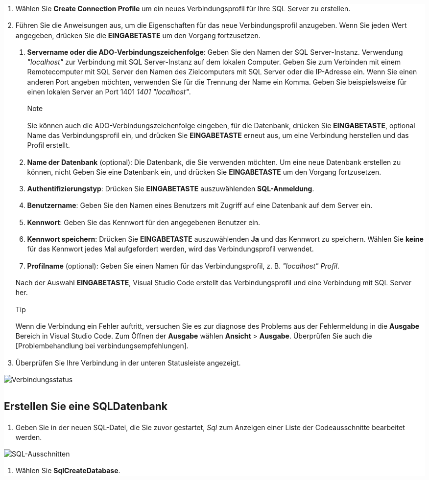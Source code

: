 1. Wählen Sie **Create Connection Profile** um ein neues Verbindungsprofil für Ihre SQL Server zu erstellen.
   
1. Führen Sie die Anweisungen aus, um die Eigenschaften für das neue Verbindungsprofil anzugeben. Wenn Sie jeden Wert angegeben, drücken Sie die **EINGABETASTE** um den Vorgang fortzusetzen. 
   
   1. **Servername oder die ADO-Verbindungszeichenfolge**: Geben Sie den Namen der SQL Server-Instanz. Verwendung *"localhost"* zur Verbindung mit SQL Server-Instanz auf dem lokalen Computer. Geben Sie zum Verbinden mit einem Remotecomputer mit SQL Server den Namen des Zielcomputers mit SQL Server oder die IP-Adresse ein. Wenn Sie einen anderen Port angeben möchten, verwenden Sie für die Trennung der Name ein Komma. Geben Sie beispielsweise für einen lokalen Server an Port 1401 *1401 "localhost"*. 
      
      >[!NOTE]
      >Sie können auch die ADO-Verbindungszeichenfolge eingeben, für die Datenbank, drücken Sie **EINGABETASTE**, optional Name das Verbindungsprofil ein, und drücken Sie **EINGABETASTE** erneut aus, um eine Verbindung herstellen und das Profil erstellt. 
      
   1. **Name der Datenbank** (optional): Die Datenbank, die Sie verwenden möchten. Um eine neue Datenbank erstellen zu können, nicht Geben Sie eine Datenbank ein, und drücken Sie **EINGABETASTE** um den Vorgang fortzusetzen. 
      
   1. **Authentifizierungstyp**: Drücken Sie **EINGABETASTE** auszuwählenden **SQL-Anmeldung**. 
      
   1. **Benutzername**: Geben Sie den Namen eines Benutzers mit Zugriff auf eine Datenbank auf dem Server ein.
      
   1. **Kennwort**: Geben Sie das Kennwort für den angegebenen Benutzer ein.
      
   1. **Kennwort speichern**: Drücken Sie **EINGABETASTE** auszuwählenden **Ja** und das Kennwort zu speichern. Wählen Sie **keine** für das Kennwort jedes Mal aufgefordert werden, wird das Verbindungsprofil verwendet. 
      
   1. **Profilname** (optional): Geben Sie einen Namen für das Verbindungsprofil, z. B. *"localhost" Profil*. 
   
   Nach der Auswahl **EINGABETASTE**, Visual Studio Code erstellt das Verbindungsprofil und eine Verbindung mit SQL Server her. 
   
   > [!TIP]
   > Wenn die Verbindung ein Fehler auftritt, versuchen Sie es zur diagnose des Problems aus der Fehlermeldung in die **Ausgabe** Bereich in Visual Studio Code. Zum Öffnen der **Ausgabe** wählen **Ansicht** > **Ausgabe**. Überprüfen Sie auch die [Problembehandlung bei verbindungsempfehlungen].
   
1. Überprüfen Sie Ihre Verbindung in der unteren Statusleiste angezeigt.
   
  ![Verbindungsstatus](./media/sql-server-linux-develop-use-vscode/vscode-connection-status.png)   
   
## <a name="create-a-sql-database"></a>Erstellen Sie eine SQL­Datenbank

1. Geben Sie in der neuen SQL-Datei, die Sie zuvor gestartet, *Sql* zum Anzeigen einer Liste der Codeausschnitte bearbeitet werden. 

  ![SQL-Ausschnitten](./media/sql-server-linux-develop-use-vscode/vscode-sql-snippets.png)   
   
1. Wählen Sie **SqlCreateDatabase**.
   

[Passen Sie die Erweiterung-Optionen]: https://github.com/Microsoft/vscode-mssql/wiki/customize-options
[MSSQL-Erweiterung Project wiki]: https://github.com/Microsoft/vscode-mssql/wiki